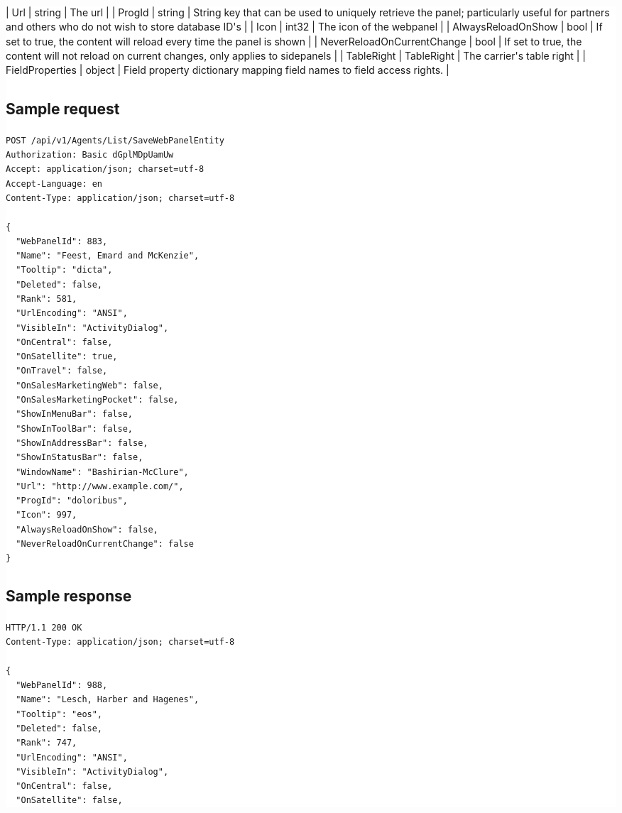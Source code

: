 | Url | string | The url |
| ProgId | string | String key that can be used to uniquely retrieve the panel; particularly useful for partners and others who do not wish to store database ID's |
| Icon | int32 | The icon of the webpanel |
| AlwaysReloadOnShow | bool | If set to true, the content will reload every time the panel is shown |
| NeverReloadOnCurrentChange | bool | If set to true, the content will not reload on current changes, only applies to sidepanels |
| TableRight | TableRight | The carrier's table right |
| FieldProperties | object | Field property dictionary mapping field names to field access rights. |

## Sample request

```http!
POST /api/v1/Agents/List/SaveWebPanelEntity
Authorization: Basic dGplMDpUamUw
Accept: application/json; charset=utf-8
Accept-Language: en
Content-Type: application/json; charset=utf-8

{
  "WebPanelId": 883,
  "Name": "Feest, Emard and McKenzie",
  "Tooltip": "dicta",
  "Deleted": false,
  "Rank": 581,
  "UrlEncoding": "ANSI",
  "VisibleIn": "ActivityDialog",
  "OnCentral": false,
  "OnSatellite": true,
  "OnTravel": false,
  "OnSalesMarketingWeb": false,
  "OnSalesMarketingPocket": false,
  "ShowInMenuBar": false,
  "ShowInToolBar": false,
  "ShowInAddressBar": false,
  "ShowInStatusBar": false,
  "WindowName": "Bashirian-McClure",
  "Url": "http://www.example.com/",
  "ProgId": "doloribus",
  "Icon": 997,
  "AlwaysReloadOnShow": false,
  "NeverReloadOnCurrentChange": false
}
```

## Sample response

```http_
HTTP/1.1 200 OK
Content-Type: application/json; charset=utf-8

{
  "WebPanelId": 988,
  "Name": "Lesch, Harber and Hagenes",
  "Tooltip": "eos",
  "Deleted": false,
  "Rank": 747,
  "UrlEncoding": "ANSI",
  "VisibleIn": "ActivityDialog",
  "OnCentral": false,
  "OnSatellite": false,
```